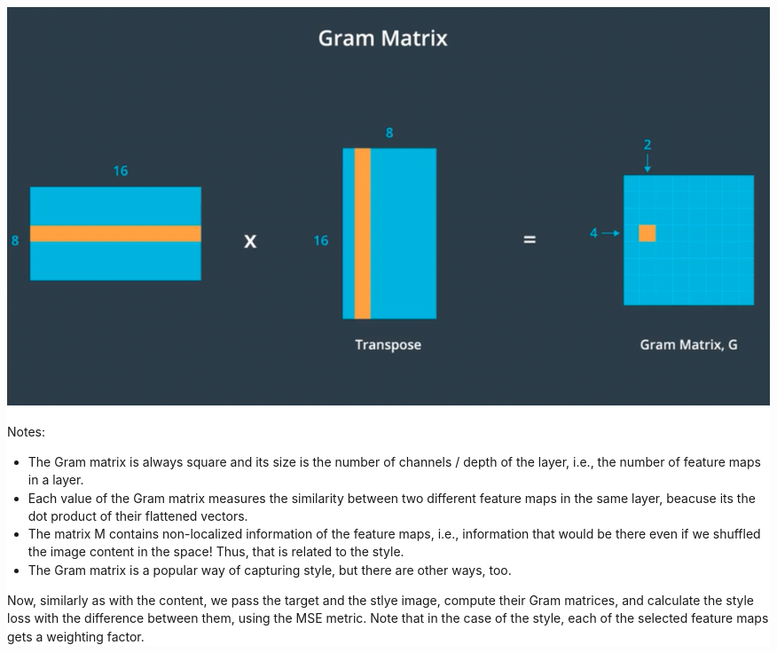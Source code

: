 ![Gram matrix](./pics/gram_matrix.png)

Notes:

- The Gram matrix is always square and its size is the number of channels / depth of the layer, i.e., the number of feature maps in a layer.
- Each value of the Gram matrix measures the similarity between two different feature maps in the same layer, beacuse its the dot product of their flattened vectors.
- The matrix M contains non-localized information of the feature maps, i.e., information that would be there even if we shuffled the image content in the space! Thus, that is related to the style.
- The Gram matrix is a popular way of capturing style, but there are other ways, too.

Now, similarly as with the content, we pass the target and the stlye image, compute their Gram matrices, and calculate the style loss with the difference between them, using the MSE metric. Note that in the case of the style, each of the selected feature maps gets a weighting factor. 
